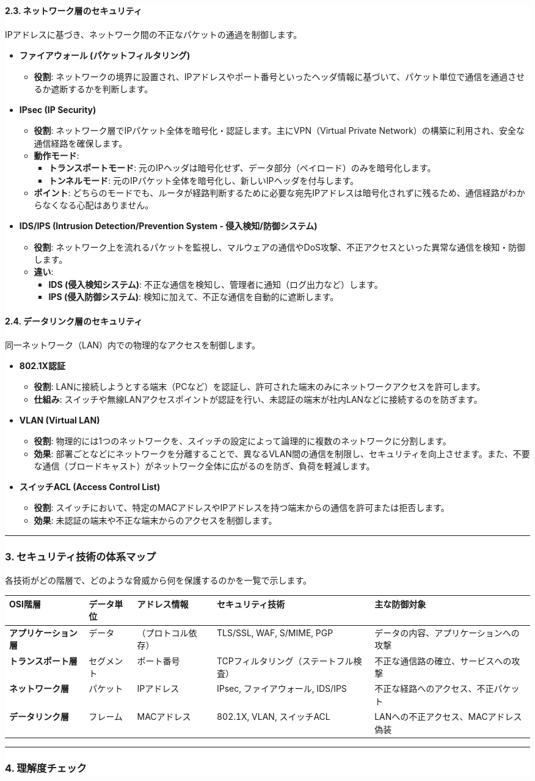 #### 2.3. ネットワーク層のセキュリティ

IPアドレスに基づき、ネットワーク間の不正なパケットの通過を制御します。

*   **ファイアウォール (パケットフィルタリング)**
    *   **役割**: ネットワークの境界に設置され、IPアドレスやポート番号といったヘッダ情報に基づいて、パケット単位で通信を通過させるか遮断するかを判断します。

*   **IPsec (IP Security)**
    *   **役割**: ネットワーク層でIPパケット全体を暗号化・認証します。主にVPN（Virtual Private Network）の構築に利用され、安全な通信経路を確保します。
    *   **動作モード**:
        *   **トランスポートモード**: 元のIPヘッダは暗号化せず、データ部分（ペイロード）のみを暗号化します。
        *   **トンネルモード**: 元のIPパケット全体を暗号化し、新しいIPヘッダを付与します。
    *   **ポイント**: どちらのモードでも、ルータが経路判断するために必要な宛先IPアドレスは暗号化されずに残るため、通信経路がわからなくなる心配はありません。

*   **IDS/IPS (Intrusion Detection/Prevention System - 侵入検知/防御システム)**
    *   **役割**: ネットワーク上を流れるパケットを監視し、マルウェアの通信やDoS攻撃、不正アクセスといった異常な通信を検知・防御します。
    *   **違い**:
        *   **IDS (侵入検知システム)**: 不正な通信を検知し、管理者に通知（ログ出力など）します。
        *   **IPS (侵入防御システム)**: 検知に加えて、不正な通信を自動的に遮断します。

#### 2.4. データリンク層のセキュリティ

同一ネットワーク（LAN）内での物理的なアクセスを制御します。

*   **802.1X認証**
    *   **役割**: LANに接続しようとする端末（PCなど）を認証し、許可された端末のみにネットワークアクセスを許可します。
    *   **仕組み**: スイッチや無線LANアクセスポイントが認証を行い、未認証の端末が社内LANなどに接続するのを防ぎます。

*   **VLAN (Virtual LAN)**
    *   **役割**: 物理的には1つのネットワークを、スイッチの設定によって論理的に複数のネットワークに分割します。
    *   **効果**: 部署ごとなどにネットワークを分離することで、異なるVLAN間の通信を制限し、セキュリティを向上させます。また、不要な通信（ブロードキャスト）がネットワーク全体に広がるのを防ぎ、負荷を軽減します。

*   **スイッチACL (Access Control List)**
    *   **役割**: スイッチにおいて、特定のMACアドレスやIPアドレスを持つ端末からの通信を許可または拒否します。
    *   **効果**: 未認証の端末や不正な端末からのアクセスを制御します。

---

### 3. セキュリティ技術の体系マップ

各技術がどの階層で、どのような脅威から何を保護するのかを一覧で示します。

| OSI階層 | データ単位 | アドレス情報 | セキュリティ技術 | 主な防御対象 |
| :--- | :--- | :--- | :--- | :--- |
| **アプリケーション層** | データ | （プロトコル依存） | TLS/SSL, WAF, S/MIME, PGP | データの内容、アプリケーションへの攻撃 |
| **トランスポート層** | セグメント | ポート番号 | TCPフィルタリング（ステートフル検査） | 不正な通信路の確立、サービスへの攻撃 |
| **ネットワーク層** | パケット | IPアドレス | IPsec, ファイアウォール, IDS/IPS | 不正な経路へのアクセス、不正パケット |
| **データリンク層** | フレーム | MACアドレス | 802.1X, VLAN, スイッチACL | LANへの不正アクセス、MACアドレス偽装 |

---

### 4. 理解度チェック
